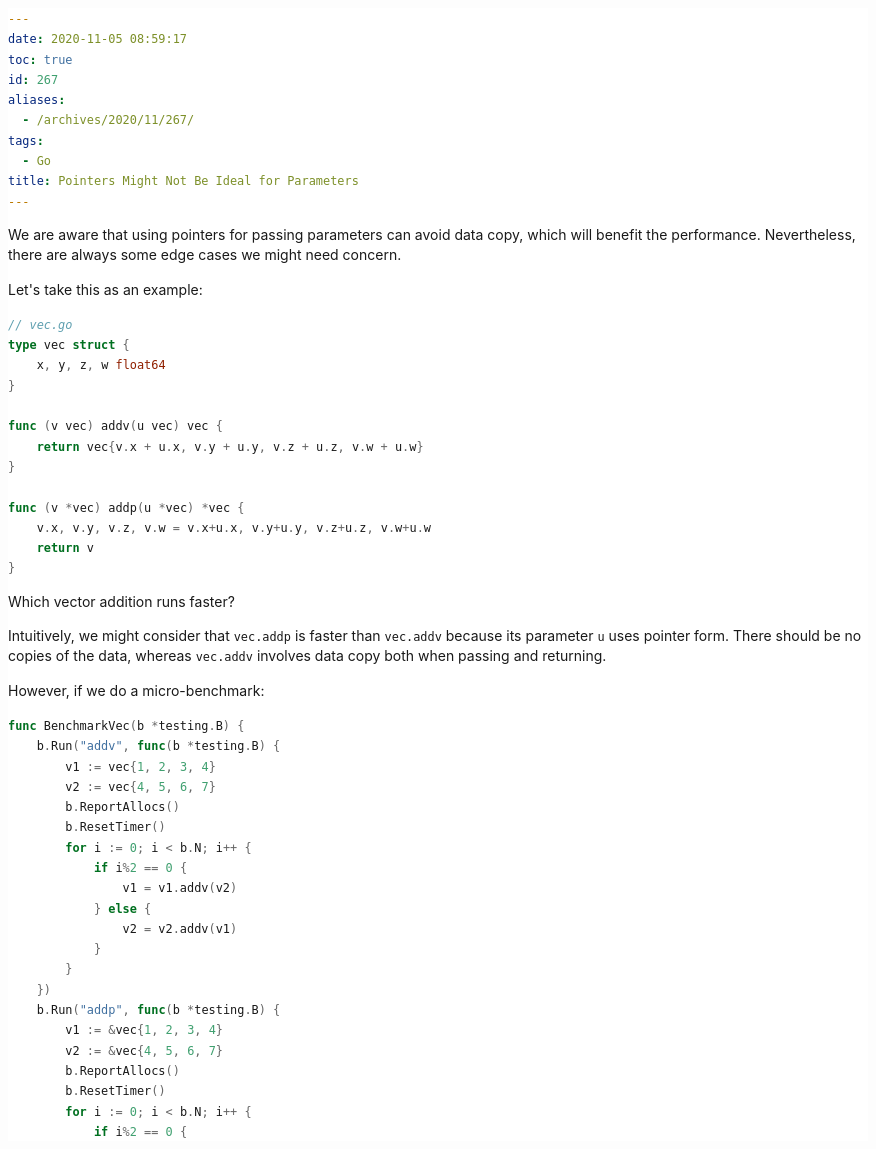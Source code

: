 ```yaml
---
date: 2020-11-05 08:59:17
toc: true
id: 267
aliases:
  - /archives/2020/11/267/
tags:
  - Go
title: Pointers Might Not Be Ideal for Parameters
---
```


We are aware that using pointers for passing parameters can avoid data copy,
which will benefit the performance. Nevertheless, there are always some
edge cases we might need concern.

Let's take this as an example:

```go
// vec.go
type vec struct {
	x, y, z, w float64
}

func (v vec) addv(u vec) vec {
	return vec{v.x + u.x, v.y + u.y, v.z + u.z, v.w + u.w}
}

func (v *vec) addp(u *vec) *vec {
	v.x, v.y, v.z, v.w = v.x+u.x, v.y+u.y, v.z+u.z, v.w+u.w
	return v
}
```

Which vector addition runs faster?



Intuitively, we might consider that `vec.addp` is faster than `vec.addv`
because its parameter `u` uses pointer form. There should be no copies
of the data, whereas `vec.addv` involves data copy both when passing and
returning.

However, if we do a micro-benchmark:

```go
func BenchmarkVec(b *testing.B) {
	b.Run("addv", func(b *testing.B) {
		v1 := vec{1, 2, 3, 4}
		v2 := vec{4, 5, 6, 7}
		b.ReportAllocs()
		b.ResetTimer()
		for i := 0; i < b.N; i++ {
			if i%2 == 0 {
				v1 = v1.addv(v2)
			} else {
				v2 = v2.addv(v1)
			}
		}
	})
	b.Run("addp", func(b *testing.B) {
		v1 := &vec{1, 2, 3, 4}
		v2 := &vec{4, 5, 6, 7}
		b.ReportAllocs()
		b.ResetTimer()
		for i := 0; i < b.N; i++ {
			if i%2 == 0 {
```